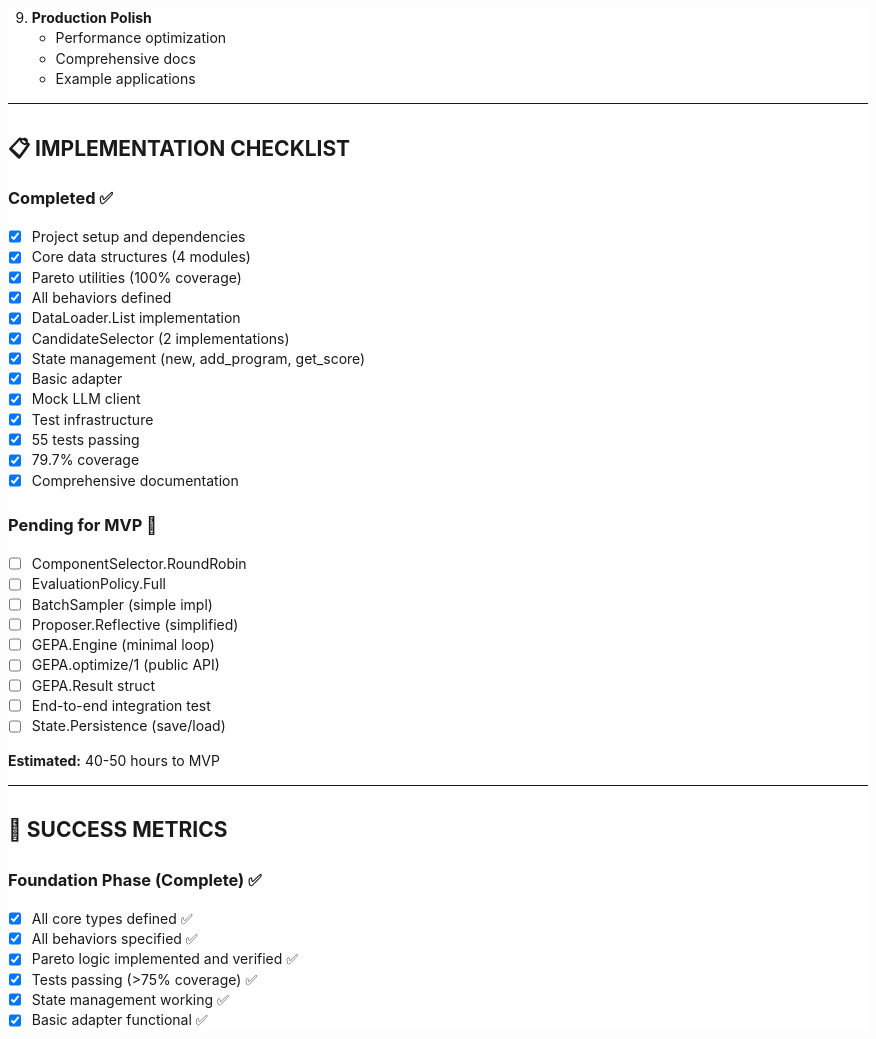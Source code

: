 9. **Production Polish**
   - Performance optimization
   - Comprehensive docs
   - Example applications

---

## 📋 IMPLEMENTATION CHECKLIST

### Completed ✅

- [x] Project setup and dependencies
- [x] Core data structures (4 modules)
- [x] Pareto utilities (100% coverage)
- [x] All behaviors defined
- [x] DataLoader.List implementation
- [x] CandidateSelector (2 implementations)
- [x] State management (new, add_program, get_score)
- [x] Basic adapter
- [x] Mock LLM client
- [x] Test infrastructure
- [x] 55 tests passing
- [x] 79.7% coverage
- [x] Comprehensive documentation

### Pending for MVP 🚧

- [ ] ComponentSelector.RoundRobin
- [ ] EvaluationPolicy.Full
- [ ] BatchSampler (simple impl)
- [ ] Proposer.Reflective (simplified)
- [ ] GEPA.Engine (minimal loop)
- [ ] GEPA.optimize/1 (public API)
- [ ] GEPA.Result struct
- [ ] End-to-end integration test
- [ ] State.Persistence (save/load)

**Estimated:** 40-50 hours to MVP

---

## 🎯 SUCCESS METRICS

### Foundation Phase (Complete) ✅

- [x] All core types defined ✅
- [x] All behaviors specified ✅
- [x] Pareto logic implemented and verified ✅
- [x] Tests passing (>75% coverage) ✅
- [x] State management working ✅
- [x] Basic adapter functional ✅
